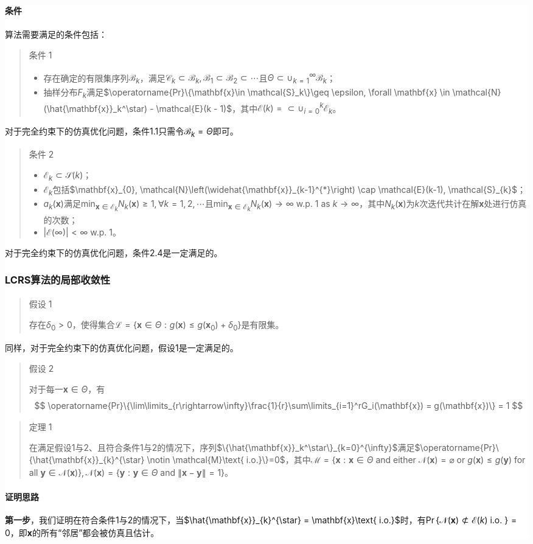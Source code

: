 #### 条件

算法需要满足的条件包括：

> 条件 1
> 
> - 存在确定的有限集序列$\mathcal{B}_k$，满足$\mathcal{C}_k \subset \mathcal{B}_k, \mathcal{B}_1\subset\mathcal{B}_2\subset\cdots$且$\Theta\subset\cup_{k=1}^{\infty}\mathcal{B}_k$；
> - 抽样分布$F_k$满足$\operatorname{Pr}\{\mathbf{x}\in \mathcal{S}_k\}\geq \epsilon, \forall \mathbf{x} \in \mathcal{N}(\hat{\mathbf{x}}_k^\star) - \mathcal{E}(k - 1)$，其中$\mathcal{E}(k) = \subset\cup_{i=0}^{k}\mathcal{E}_k$。

对于完全约束下的仿真优化问题，条件1.1只需令$\mathcal{B}_k = \Theta$即可。

> 条件 2
>
> - $\mathcal{E}_{k}\subset \mathcal{S}(k)$；
> - $\mathcal{E}_{k}$包括$\mathbf{x}_{0}, \mathcal{N}\left(\widehat{\mathbf{x}}_{k-1}^{*}\right) \cap \mathcal{E}(k-1), \mathcal{S}_{k}$；
> - $a_{k}(\mathbf{x})$满足$\min _{\mathbf{x} \in \mathcal{E}_{k}} N_{k}(\mathbf{x}) \geq 1, \forall k=1,2, \cdots$且$\min _{\mathbf{x} \in \mathcal{E}_{k}} N_{k}(\mathbf{x}) \rightarrow \infty$ w.p. 1 as $k \rightarrow \infty$，其中$N_{k}(\mathbf{x})$为$k$次迭代共计在解$\mathbf{x}$处进行仿真的次数；
> - $|\mathcal{E}(\infty)|<\infty$ w.p. 1。

对于完全约束下的仿真优化问题，条件2.4是一定满足的。

### LCRS算法的局部收敛性

> 假设 1
> 
> 存在$\delta_0 > 0$，使得集合$\mathcal{L} = \{\mathbf{x}\in \Theta: g(\mathbf{x}) \leq g(\mathbf{x}_0) + \delta_0\}$是有限集。

同样，对于完全约束下的仿真优化问题，假设1是一定满足的。

> 假设 2
> 
> 对于每一$\mathbf{x}\in\Theta$，有
> $$
  \operatorname{Pr}\{\lim\limits_{r\rightarrow\infty}\frac{1}{r}\sum\limits_{i=1}^rG_i(\mathbf{x}) = g(\mathbf{x})\} = 1
> $$

> 定理 1
> 
> 在满足假设1与2、且符合条件1与2的情况下，序列$\{\hat{\mathbf{x}}_k^\star\}_{k=0}^{\infty}$满足$\operatorname{Pr}\{\hat{\mathbf{x}}_{k}^{\star} \notin \mathcal{M}\text{ i.o.}\}=0$，其中$\mathcal{M} = \{\mathbf{x}: \mathbf{x}\in \Theta\text{ and either }\mathcal{N}(\mathbf{x})=\varnothing\text{ or }g(\mathbf{x}) \leq g(\mathbf{y})\text{ for all }\mathbf{y} \in \mathcal{N}(\mathbf{x})\}, \mathcal{N}(\mathbf{x}) = \{\mathbf{y}: \mathbf{y}\in \Theta\text{ and }\|\mathbf{x} - \mathbf{y}\| = 1\}$。

#### 证明思路

**第一步**，我们证明在符合条件1与2的情况下，当$\hat{\mathbf{x}}_{k}^{\star} = \mathbf{x}\text{ i.o.}$时，有$\operatorname{Pr}\{\mathcal{N}(\mathbf{x}) \not \subset \mathcal{E}(k)\text{ i.o. }\}=0$，即$\mathbf{x}$的所有“邻居”都会被仿真且估计。
